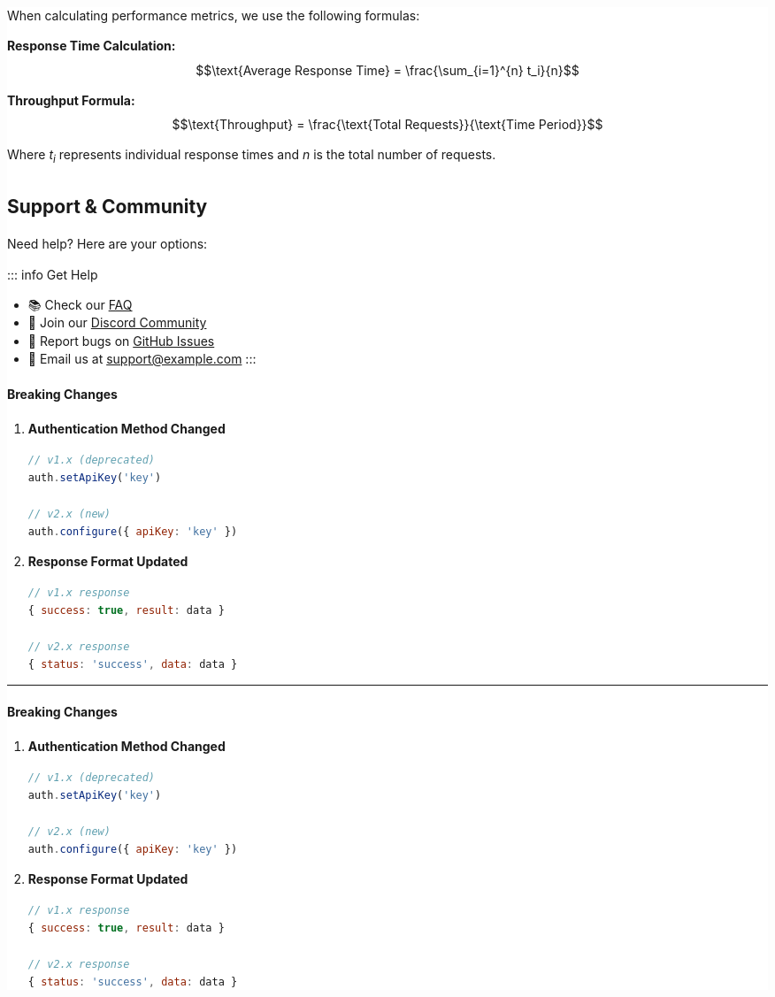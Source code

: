 When calculating performance metrics, we use the following formulas:

**Response Time Calculation:**
$$\text{Average Response Time} = \frac{\sum_{i=1}^{n} t_i}{n}$$

**Throughput Formula:**
$$\text{Throughput} = \frac{\text{Total Requests}}{\text{Time Period}}$$

Where $t_i$ represents individual response times and $n$ is the total number of requests.

## Support & Community

Need help? Here are your options:

::: info Get Help
- 📚 Check our [FAQ](./faq.md)
- 💬 Join our [Discord Community](https://discord.gg/example)
- 🐛 Report bugs on [GitHub Issues](https://github.com/example/repo/issues)
- 📧 Email us at support@example.com
:::


#### Breaking Changes

1. **Authentication Method Changed**
   ```javascript
   // v1.x (deprecated)
   auth.setApiKey('key')

   // v2.x (new)
   auth.configure({ apiKey: 'key' })
   ```

2. **Response Format Updated**
   ```javascript
   // v1.x response
   { success: true, result: data }

   // v2.x response
   { status: 'success', data: data }
   ```
---

#### Breaking Changes

1. **Authentication Method Changed**
   ```javascript
   // v1.x (deprecated)
   auth.setApiKey('key')

   // v2.x (new)
   auth.configure({ apiKey: 'key' })
   ```

2. **Response Format Updated**
   ```javascript
   // v1.x response
   { success: true, result: data }

   // v2.x response
   { status: 'success', data: data }
   ```
